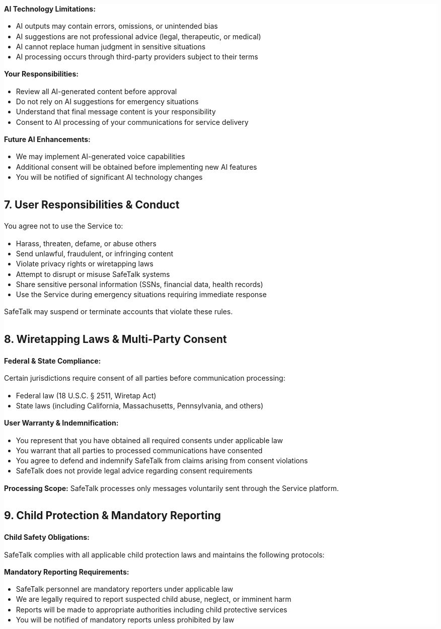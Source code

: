 **AI Technology Limitations:**
- AI outputs may contain errors, omissions, or unintended bias
- AI suggestions are not professional advice (legal, therapeutic, or medical)
- AI cannot replace human judgment in sensitive situations
- AI processing occurs through third-party providers subject to their terms

**Your Responsibilities:**
- Review all AI-generated content before approval
- Do not rely on AI suggestions for emergency situations
- Understand that final message content is your responsibility
- Consent to AI processing of your communications for service delivery

**Future AI Enhancements:**
- We may implement AI-generated voice capabilities
- Additional consent will be obtained before implementing new AI features
- You will be notified of significant AI technology changes

## 7. User Responsibilities & Conduct

You agree not to use the Service to:
- Harass, threaten, defame, or abuse others
- Send unlawful, fraudulent, or infringing content
- Violate privacy rights or wiretapping laws
- Attempt to disrupt or misuse SafeTalk systems
- Share sensitive personal information (SSNs, financial data, health records)
- Use the Service during emergency situations requiring immediate response

SafeTalk may suspend or terminate accounts that violate these rules.

## 8. Wiretapping Laws & Multi-Party Consent

**Federal & State Compliance:**

Certain jurisdictions require consent of all parties before communication processing:
- Federal law (18 U.S.C. § 2511, Wiretap Act)
- State laws (including California, Massachusetts, Pennsylvania, and others)

**User Warranty & Indemnification:**
- You represent that you have obtained all required consents under applicable law
- You warrant that all parties to processed communications have consented
- You agree to defend and indemnify SafeTalk from claims arising from consent violations
- SafeTalk does not provide legal advice regarding consent requirements

**Processing Scope:**
SafeTalk processes only messages voluntarily sent through the Service platform.

## 9. Child Protection & Mandatory Reporting

**Child Safety Obligations:**

SafeTalk complies with all applicable child protection laws and maintains the following protocols:

**Mandatory Reporting Requirements:**
- SafeTalk personnel are mandatory reporters under applicable law
- We are legally required to report suspected child abuse, neglect, or imminent harm
- Reports will be made to appropriate authorities including child protective services
- You will be notified of mandatory reports unless prohibited by law
